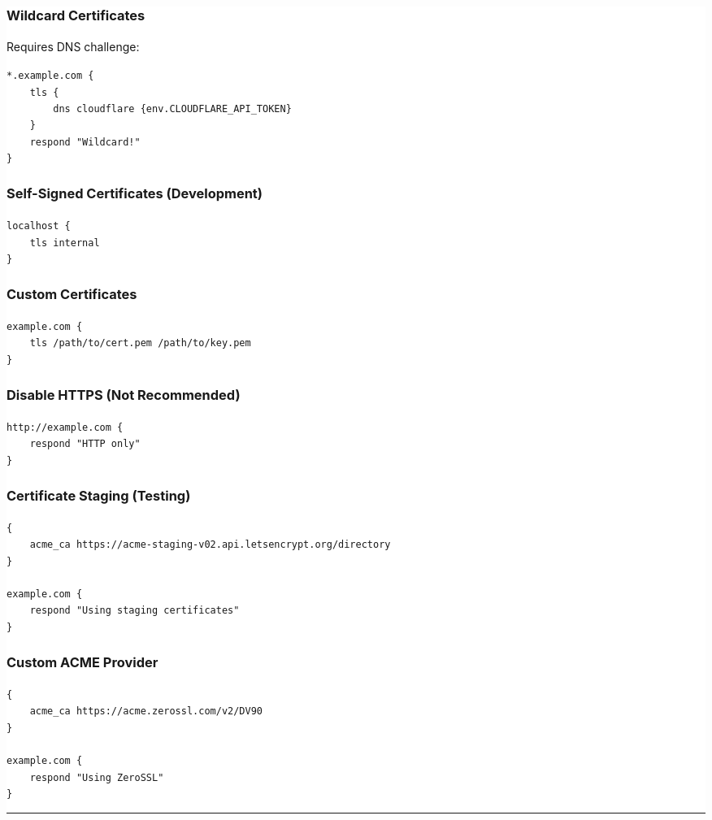 ### Wildcard Certificates

Requires DNS challenge:

```caddyfile
*.example.com {
    tls {
        dns cloudflare {env.CLOUDFLARE_API_TOKEN}
    }
    respond "Wildcard!"
}
```

### Self-Signed Certificates (Development)

```caddyfile
localhost {
    tls internal
}
```

### Custom Certificates

```caddyfile
example.com {
    tls /path/to/cert.pem /path/to/key.pem
}
```

### Disable HTTPS (Not Recommended)

```caddyfile
http://example.com {
    respond "HTTP only"
}
```

### Certificate Staging (Testing)

```caddyfile
{
    acme_ca https://acme-staging-v02.api.letsencrypt.org/directory
}

example.com {
    respond "Using staging certificates"
}
```

### Custom ACME Provider

```caddyfile
{
    acme_ca https://acme.zerossl.com/v2/DV90
}

example.com {
    respond "Using ZeroSSL"
}
```

---